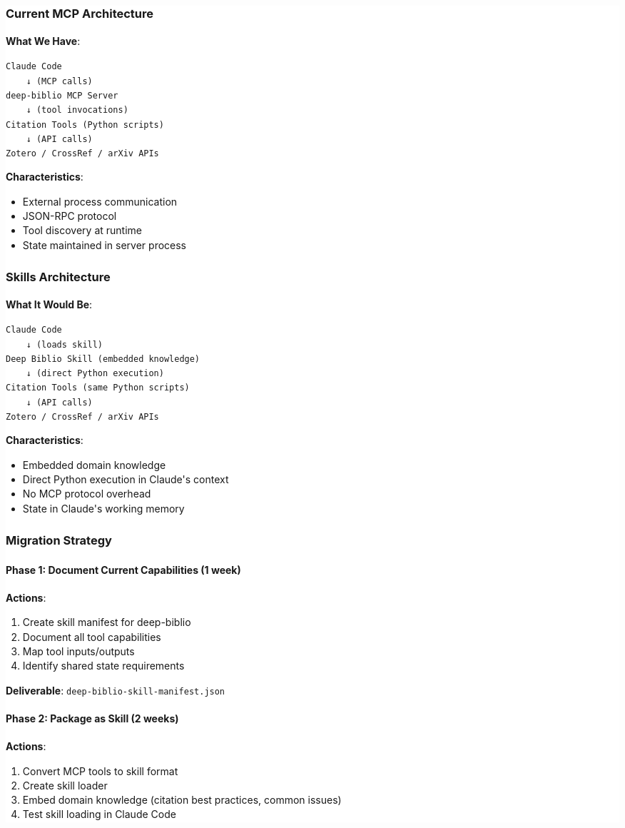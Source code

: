 ### Current MCP Architecture

**What We Have**:
```
Claude Code
    ↓ (MCP calls)
deep-biblio MCP Server
    ↓ (tool invocations)
Citation Tools (Python scripts)
    ↓ (API calls)
Zotero / CrossRef / arXiv APIs
```

**Characteristics**:
- External process communication
- JSON-RPC protocol
- Tool discovery at runtime
- State maintained in server process

### Skills Architecture

**What It Would Be**:
```
Claude Code
    ↓ (loads skill)
Deep Biblio Skill (embedded knowledge)
    ↓ (direct Python execution)
Citation Tools (same Python scripts)
    ↓ (API calls)
Zotero / CrossRef / arXiv APIs
```

**Characteristics**:
- Embedded domain knowledge
- Direct Python execution in Claude's context
- No MCP protocol overhead
- State in Claude's working memory

### Migration Strategy

#### Phase 1: Document Current Capabilities (1 week)

**Actions**:
1. Create skill manifest for deep-biblio
2. Document all tool capabilities
3. Map tool inputs/outputs
4. Identify shared state requirements

**Deliverable**: `deep-biblio-skill-manifest.json`

#### Phase 2: Package as Skill (2 weeks)

**Actions**:
1. Convert MCP tools to skill format
2. Create skill loader
3. Embed domain knowledge (citation best practices, common issues)
4. Test skill loading in Claude Code
